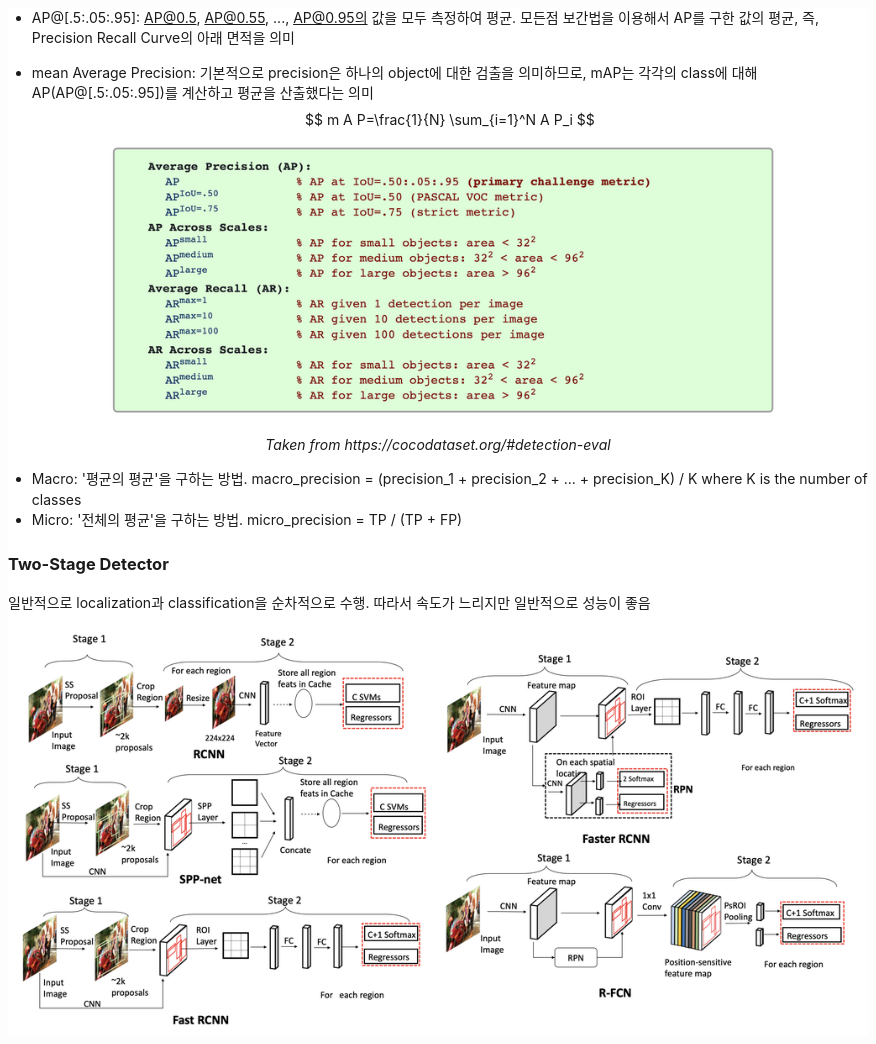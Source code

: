 - AP@[.5:.05:.95]: AP@0.5, AP@0.55, ..., AP@0.95의 값을 모두 측정하여 평균. 모든점 보간법을 이용해서 AP를 구한 값의 평균, 즉, Precision Recall Curve의 아래 면적을 의미

- mean Average Precision: 기본적으로 precision은 하나의 object에 대한 검출을 의미하므로, mAP는 각각의 class에 대해 AP(AP@[.5:.05:.95])를 계산하고 평균을 산출했다는 의미
  $$
  m A P=\frac{1}{N} \sum_{i=1}^N A P_i
  $$

![img](../img/23-06-03-1.png)

<center><p><i>Taken from https://cocodataset.org/#detection-eval</i></p></center>

- Macro: '평균의 평균'을 구하는 방법. macro_precision = (precision_1 + precision_2 + ... + precision_K) / K where K is the number of classes
- Micro: '전체의 평균'을 구하는 방법. micro_precision = TP / (TP + FP)

### Two-Stage Detector

일반적으로 localization과 classification을 순차적으로 수행. 따라서 속도가 느리지만 일반적으로 성능이 좋음

![img](../img/23-06-03-2.png)


[^2]: Girshick, Ross. "Fast r-cnn." *Proceedings of the IEEE international conference on computer vision*. 2015.
[^3]: Ren, Shaoqing, et al. "Faster r-cnn: Towards real-time object detection with region proposal networks." *Advances in neural information processing systems* 28 (2015).
[^4]: Lin, Tsung-Yi, et al. "Feature pyramid networks for object detection." *Proceedings of the IEEE conference on computer vision and pattern recognition*. 2017.
[^5]: Redmon, Joseph, et al. "You only look once: Unified, real-time object detection." *Proceedings of the IEEE conference on computer vision and pattern recognition*. 2016.
[^7]: Lin, Tsung-Yi, et al. "Focal loss for dense object detection." *Proceedings of the IEEE international conference on computer vision*. 2017.
[^8]: Carion, Nicolas, et al. "End-to-end object detection with transformers." *Computer Vision–ECCV 2020: 16th European Conference, Glasgow, UK, August 23–28, 2020, Proceedings, Part I 16*. Springer International Publishing, 2020.
[^9]: Zou, Zhengxia, et al. "Object detection in 20 years: A survey." *Proceedings of the IEEE* (2023).
[^10]: Wu, Xiongwei, Doyen Sahoo, and Steven CH Hoi. "Recent advances in deep learning for object detection." *Neurocomputing*396 (2020): 39-64.